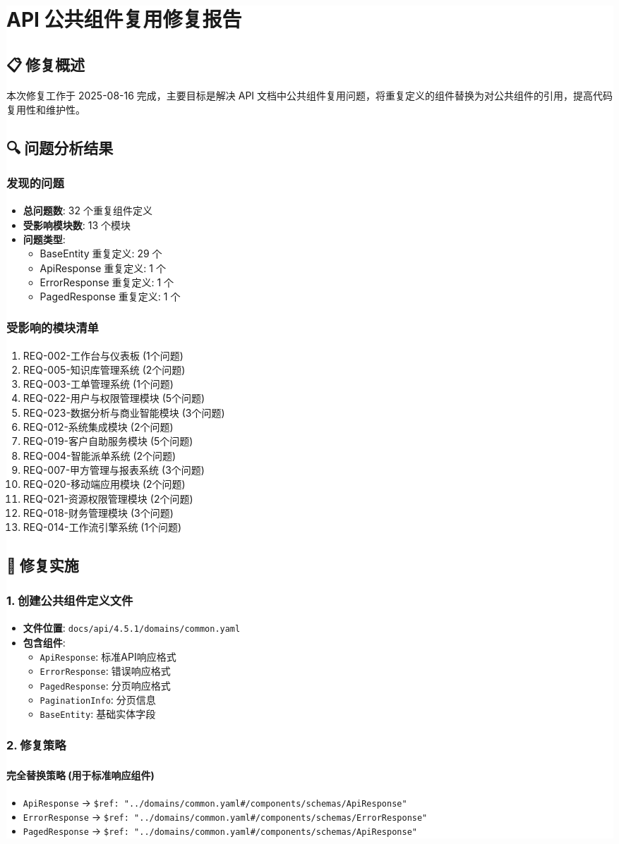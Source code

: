 # API 公共组件复用修复报告

## 📋 修复概述

本次修复工作于 2025-08-16 完成，主要目标是解决 API 文档中公共组件复用问题，将重复定义的组件替换为对公共组件的引用，提高代码复用性和维护性。

## 🔍 问题分析结果

### **发现的问题**
- **总问题数**: 32 个重复组件定义
- **受影响模块数**: 13 个模块
- **问题类型**: 
  - BaseEntity 重复定义: 29 个
  - ApiResponse 重复定义: 1 个
  - ErrorResponse 重复定义: 1 个
  - PagedResponse 重复定义: 1 个

### **受影响的模块清单**
1. REQ-002-工作台与仪表板 (1个问题)
2. REQ-005-知识库管理系统 (2个问题)
3. REQ-003-工单管理系统 (1个问题)
4. REQ-022-用户与权限管理模块 (5个问题)
5. REQ-023-数据分析与商业智能模块 (3个问题)
6. REQ-012-系统集成模块 (2个问题)
7. REQ-019-客户自助服务模块 (5个问题)
8. REQ-004-智能派单系统 (2个问题)
9. REQ-007-甲方管理与报表系统 (3个问题)
10. REQ-020-移动端应用模块 (2个问题)
11. REQ-021-资源权限管理模块 (2个问题)
12. REQ-018-财务管理模块 (3个问题)
13. REQ-014-工作流引擎系统 (1个问题)

## 🔧 修复实施

### **1. 创建公共组件定义文件**
- **文件位置**: `docs/api/4.5.1/domains/common.yaml`
- **包含组件**:
  - `ApiResponse`: 标准API响应格式
  - `ErrorResponse`: 错误响应格式
  - `PagedResponse`: 分页响应格式
  - `PaginationInfo`: 分页信息
  - `BaseEntity`: 基础实体字段

### **2. 修复策略**
#### **完全替换策略** (用于标准响应组件)
- `ApiResponse` → `$ref: "../domains/common.yaml#/components/schemas/ApiResponse"`
- `ErrorResponse` → `$ref: "../domains/common.yaml#/components/schemas/ErrorResponse"`
- `PagedResponse` → `$ref: "../domains/common.yaml#/components/schemas/ApiResponse"`
